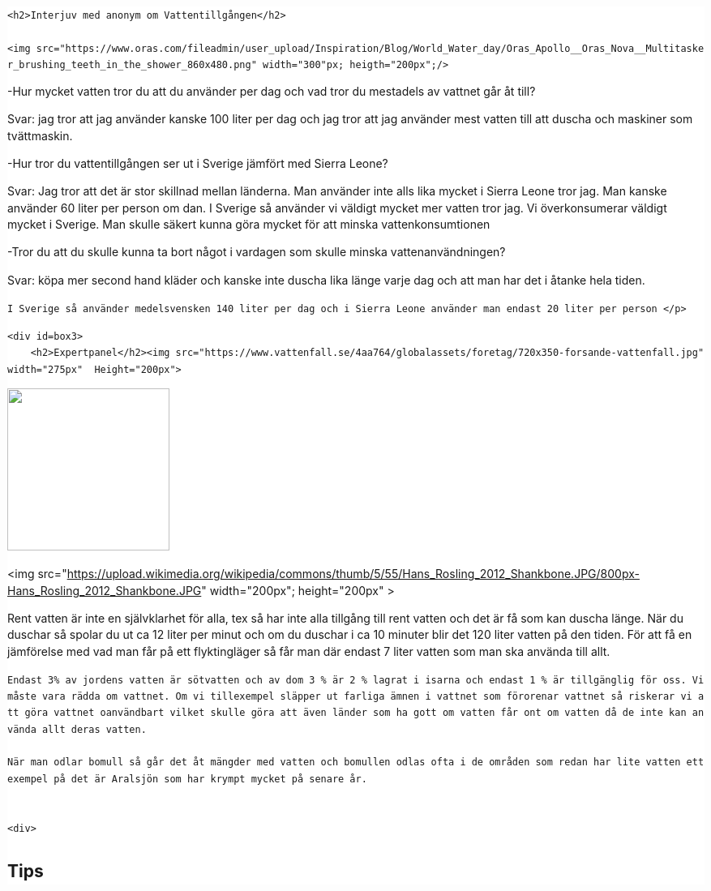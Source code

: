     <h2>Interjuv med anonym om Vattentillgången</h2>

    <img src="https://www.oras.com/fileadmin/user_upload/Inspiration/Blog/World_Water_day/Oras_Apollo__Oras_Nova__Multitasker_brushing_teeth_in_the_shower_860x480.png" width="300"px; heigth="200px";/>
<div>
<p>-Hur mycket vatten tror du att du använder per dag och vad tror du mestadels av vattnet går åt till? 
</div>
<div>   <p>
    Svar: jag tror att jag använder kanske 100 liter per dag och jag tror att jag använder mest vatten till att duscha och maskiner som tvättmaskin. 
</p></div>
<div> <p>
    -Hur tror du vattentillgången ser ut i Sverige jämfört med Sierra Leone? </p>
</div>
<div> <p>
    Svar: Jag tror att det är stor skillnad mellan länderna. Man använder inte alls lika mycket i Sierra Leone tror jag. Man kanske använder 60 liter per person om dan. I Sverige så använder vi väldigt mycket mer vatten tror jag. Vi överkonsumerar väldigt mycket i Sverige. Man skulle säkert kunna göra mycket för att minska vattenkonsumtionen 
</p></div>  <div> <P>
    -Tror du att du skulle kunna ta bort något i vardagen som skulle minska vattenanvändningen? 
</P></div>
    Svar: köpa mer second hand kläder och kanske inte duscha lika länge varje dag och att man har det i åtanke hela tiden. 
    
     
    
    I Sverige så använder medelsvensken 140 liter per dag och i Sierra Leone använder man endast 20 liter per person </p>

</div>
   
    <div id=box3>
        <h2>Expertpanel</h2><img src="https://www.vattenfall.se/4aa764/globalassets/foretag/720x350-forsande-vattenfall.jpg" width="275px"  Height="200px">
        
 <img src="http://resources.mynewsdesk.com/image/upload/c_limit,dpr_1.5,f_auto,h_700,q_auto,w_690/0xw5encrnjfbhprwditfq.jpg" width="200px"     height="200px">
 
 <img src="https://upload.wikimedia.org/wikipedia/commons/thumb/5/55/Hans_Rosling_2012_Shankbone.JPG/800px-Hans_Rosling_2012_Shankbone.JPG" width="200px"; height="200px" >
 
<p>Rent vatten är inte en självklarhet för alla, tex så har inte alla tillgång till rent vatten och det är få som kan duscha länge. När du duschar så spolar du ut ca 12 liter per minut och om du duschar i ca 10 minuter blir det 120 liter vatten på den tiden. För att få en jämförelse med vad man får på ett flyktingläger så får man där endast 7 liter vatten som man ska använda till allt. 

    Endast 3% av jordens vatten är sötvatten och av dom 3 % är 2 % lagrat i isarna och endast 1 % är tillgänglig för oss. Vi måste vara rädda om vattnet. Om vi tillexempel släpper ut farliga ämnen i vattnet som förorenar vattnet så riskerar vi att göra vattnet oanvändbart vilket skulle göra att även länder som ha gott om vatten får ont om vatten då de inte kan använda allt deras vatten. 
    
    När man odlar bomull så går det åt mängder med vatten och bomullen odlas ofta i de områden som redan har lite vatten ett exempel på det är Aralsjön som har krympt mycket på senare år. 
    
     
    <div>
<h2>Tips</h2>
    